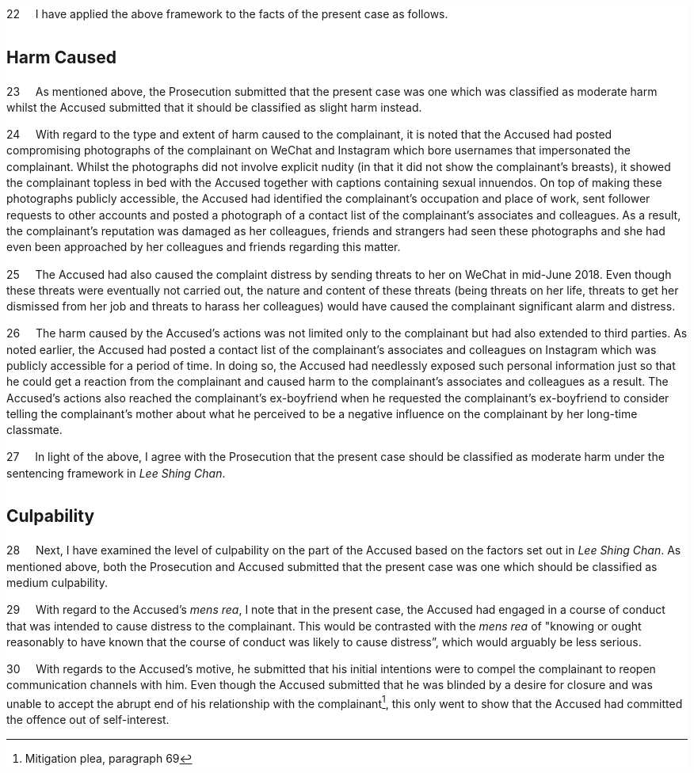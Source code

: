  
  

22     I have applied the above framework to the facts of the present case as follows.

## Harm Caused

23     As mentioned above, the Prosecution submitted that the present case was one which was classified as moderate harm whilst the Accused submitted that it should be classified as slight harm instead.

24     With regard to the type and extent of harm caused to the complainant, it is noted that the Accused had posted compromising photographs of the complainant on WeChat and Instagram which bore usernames that impersonated the complainant. Whilst the photographs did not involve explicit nudity (in that it did not show the complainant’s breasts), it showed the complainant topless in bed with the Accused together with captions containing sexual innuendos. On top of making these photographs publicly accessible, the Accused had identified the complainant’s occupation and place of work, sent follower requests to other accounts and posted a photograph of a contact list of the complainant’s associates and colleagues. As a result, the complainant’s reputation was damaged as her colleagues, friends and strangers had seen these photographs and she had even been approached by her colleagues and friends regarding this matter.

25     The Accused had also caused the complaint distress by sending threats to her on WeChat in mid-June 2018. Even though these threats were eventually not carried out, the nature and content of these threats (being threats on her life, threats to get her dismissed from her job and threats to harass her colleagues) would have caused the complainant significant alarm and distress.

26     The harm caused by the Accused’s actions was not limited only to the complainant but had also extended to third parties. As noted earlier, the Accused had posted a contact list of the complainant’s associates and colleagues on Instagram which was publicly accessible for a period of time. In doing so, the Accused had needlessly exposed such personal information just so that he could get a reaction from the complainant and caused harm to the complainant’s associates and colleagues as a result. The Accused’s actions also reached the complainant’s ex-boyfriend when he requested the complainant’s ex-boyfriend to consider telling the complainant’s mother about what he perceived to be a negative influence on the complainant by her long-time classmate.

27     In light of the above, I agree with the Prosecution that the present case should be classified as moderate harm under the sentencing framework in _Lee Shing Chan_.

## Culpability

28     Next, I have examined the level of culpability on the part of the Accused based on the factors set out in _Lee Shing Chan_. As mentioned above, both the Prosecution and Accused submitted that the present case was one which should be classified as medium culpability.

29     With regard to the Accused’s _mens rea_, I note that in the present case, the Accused had engaged in a course of conduct that was intended to cause distress to the complainant. This would be contrasted with the _mens rea_ of "knowing or ought reasonably to have known that the course of conduct was likely to cause distress”, which would arguably be less serious.

30     With regards to the Accused’s motive, he submitted that his initial intentions were to compel the complainant to reopen communication channels with him. Even though the Accused submitted that he was blinded by a desire for closure and was unable to accept the abrupt end of his relationship with the complainant[^2], this only went to show that the Accused had committed the offence out of self-interest.


[^1]: Mitigation Plea, paragraph 60
[^2]: Mitigation plea, paragraph 69
[^3]: Mitigation plea, paragraph 68.